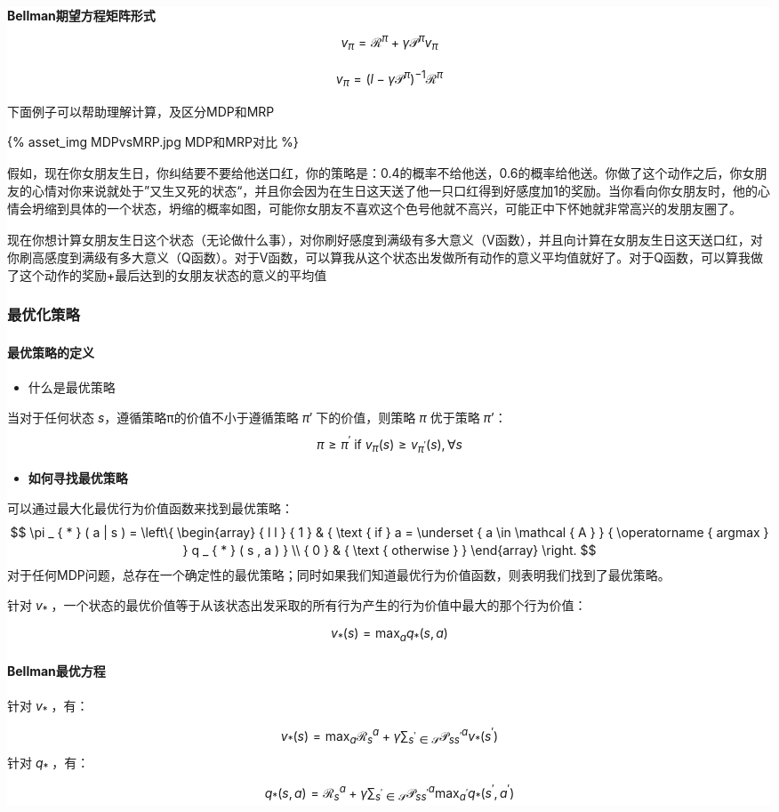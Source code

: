 **Bellman期望方程矩阵形式**
$$
v _ { \pi } = \mathcal { R } ^ { \pi } + \gamma \mathcal { P } ^ { \pi } v _ { \pi }
$$

$$
v _ { \pi } = \left( l - \gamma \mathcal { P } ^ { \pi } \right) ^ { - 1 } \mathcal { R } ^ { \pi }
$$

下面例子可以帮助理解计算，及区分MDP和MRP

{% asset_img MDPvsMRP.jpg MDP和MRP对比 %}

假如，现在你女朋友生日，你纠结要不要给他送口红，你的策略是：0.4的概率不给他送，0.6的概率给他送。你做了这个动作之后，你女朋友的心情对你来说就处于”又生又死的状态“，并且你会因为在生日这天送了他一只口红得到好感度加1的奖励。当你看向你女朋友时，他的心情会坍缩到具体的一个状态，坍缩的概率如图，可能你女朋友不喜欢这个色号他就不高兴，可能正中下怀她就非常高兴的发朋友圈了。

现在你想计算女朋友生日这个状态（无论做什么事），对你刷好感度到满级有多大意义（V函数），并且向计算在女朋友生日这天送口红，对你刷高感度到满级有多大意义（Q函数）。对于V函数，可以算我从这个状态出发做所有动作的意义平均值就好了。对于Q函数，可以算我做了这个动作的奖励+最后达到的女朋友状态的意义的平均值



### 最优化策略

#### 最优策略的定义

- 什么是最优策略

当对于任何状态 $s$，遵循策略π的价值不小于遵循策略 $\pi'$ 下的价值，则策略 $\pi$ 优于策略 $\pi’$：
$$
\pi \geq \pi ^ { \prime } \text { if } v _ { \pi } ( s ) \geq v _ { \pi ^ { \prime } } ( s ) , \forall s
$$

- **如何寻找最优策略**

可以通过最大化最优行为价值函数来找到最优策略：
$$
\pi _ { * } ( a | s ) = \left\{ \begin{array} { l l } { 1 } & { \text { if } a = \underset { a \in \mathcal { A } } { \operatorname { argmax } } q _ { * } ( s , a ) } \\ { 0 } & { \text { otherwise } } \end{array} \right.
$$
对于任何MDP问题，总存在一个确定性的最优策略；同时如果我们知道最优行为价值函数，则表明我们找到了最优策略。

针对 $v_*$ ，一个状态的最优价值等于从该状态出发采取的所有行为产生的行为价值中最大的那个行为价值：
$$
v _ { * } ( s ) = \max _ { a } q _ { * } ( s , a )
$$


#### Bellman最优方程

针对 $v _ { * }$ ，有：
$$
v _ { * } ( s ) = \max _ { a } \mathcal { R } _ { s } ^ { a } + \gamma \sum _ { s ^ { \prime } \in \mathcal { S } } \mathcal { P } _ { s s ^ { \prime } } ^ { a } v _ { * } \left( s ^ { \prime } \right)
$$
针对 $q _ { * }$ ，有：
$$
q _ { * } ( s , a ) = \mathcal { R } _ { s } ^ { a } + \gamma \sum _ { s ^ { \prime } \in \mathcal { S } } \mathcal { P } _ { s s ^ { \prime } } ^ { a } \max _ { a ^ { \prime } } q _ { * } \left( s ^ { \prime } , a ^ { \prime } \right)
$$
